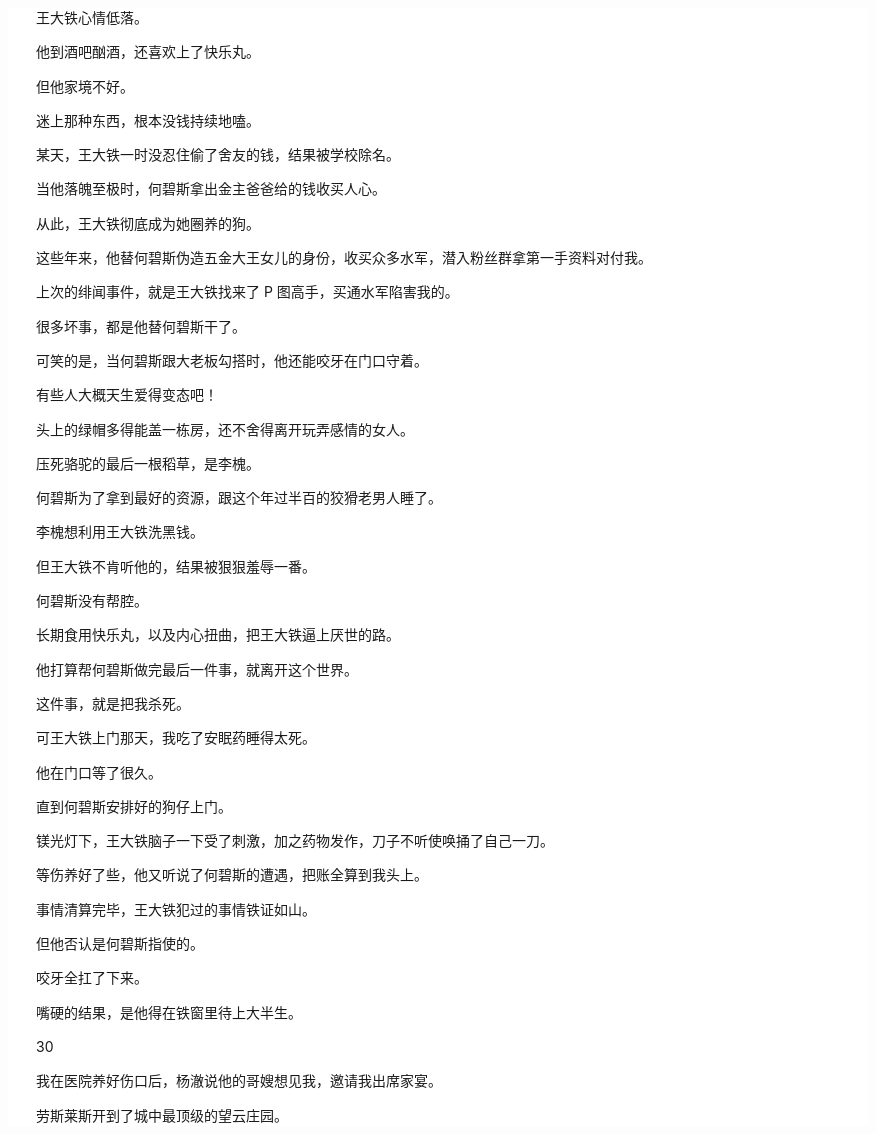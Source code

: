 &emsp;&emsp;王大铁心情低落。  
  
&emsp;&emsp;他到酒吧酗酒，还喜欢上了快乐丸。  
  
&emsp;&emsp;但他家境不好。  
  
&emsp;&emsp;迷上那种东西，根本没钱持续地嗑。  
  
&emsp;&emsp;某天，王大铁一时没忍住偷了舍友的钱，结果被学校除名。  
  
&emsp;&emsp;当他落魄至极时，何碧斯拿出金主爸爸给的钱收买人心。  
  
&emsp;&emsp;从此，王大铁彻底成为她圈养的狗。  
  
&emsp;&emsp;这些年来，他替何碧斯伪造五金大王女儿的身份，收买众多水军，潜入粉丝群拿第一手资料对付我。  
  
&emsp;&emsp;上次的绯闻事件，就是王大铁找来了 P 图高手，买通水军陷害我的。  
  
&emsp;&emsp;很多坏事，都是他替何碧斯干了。  
  
&emsp;&emsp;可笑的是，当何碧斯跟大老板勾搭时，他还能咬牙在门口守着。  
  
&emsp;&emsp;有些人大概天生爱得变态吧！  
  
&emsp;&emsp;头上的绿帽多得能盖一栋房，还不舍得离开玩弄感情的女人。  
  
&emsp;&emsp;压死骆驼的最后一根稻草，是李槐。  
  
&emsp;&emsp;何碧斯为了拿到最好的资源，跟这个年过半百的狡猾老男人睡了。  
  
&emsp;&emsp;李槐想利用王大铁洗黑钱。  
  
&emsp;&emsp;但王大铁不肯听他的，结果被狠狠羞辱一番。  
  
&emsp;&emsp;何碧斯没有帮腔。  
  
&emsp;&emsp;长期食用快乐丸，以及内心扭曲，把王大铁逼上厌世的路。  
  
&emsp;&emsp;他打算帮何碧斯做完最后一件事，就离开这个世界。  
  
&emsp;&emsp;这件事，就是把我杀死。  
  
&emsp;&emsp;可王大铁上门那天，我吃了安眠药睡得太死。  
  
&emsp;&emsp;他在门口等了很久。  
  
&emsp;&emsp;直到何碧斯安排好的狗仔上门。  
  
&emsp;&emsp;镁光灯下，王大铁脑子一下受了刺激，加之药物发作，刀子不听使唤捅了自己一刀。  
  
&emsp;&emsp;等伤养好了些，他又听说了何碧斯的遭遇，把账全算到我头上。  
  
&emsp;&emsp;事情清算完毕，王大铁犯过的事情铁证如山。  
  
&emsp;&emsp;但他否认是何碧斯指使的。  
  
&emsp;&emsp;咬牙全扛了下来。  
  
&emsp;&emsp;嘴硬的结果，是他得在铁窗里待上大半生。  
  
&emsp;&emsp;30  
  
&emsp;&emsp;我在医院养好伤口后，杨澈说他的哥嫂想见我，邀请我出席家宴。  
  
&emsp;&emsp;劳斯莱斯开到了城中最顶级的望云庄园。  
  